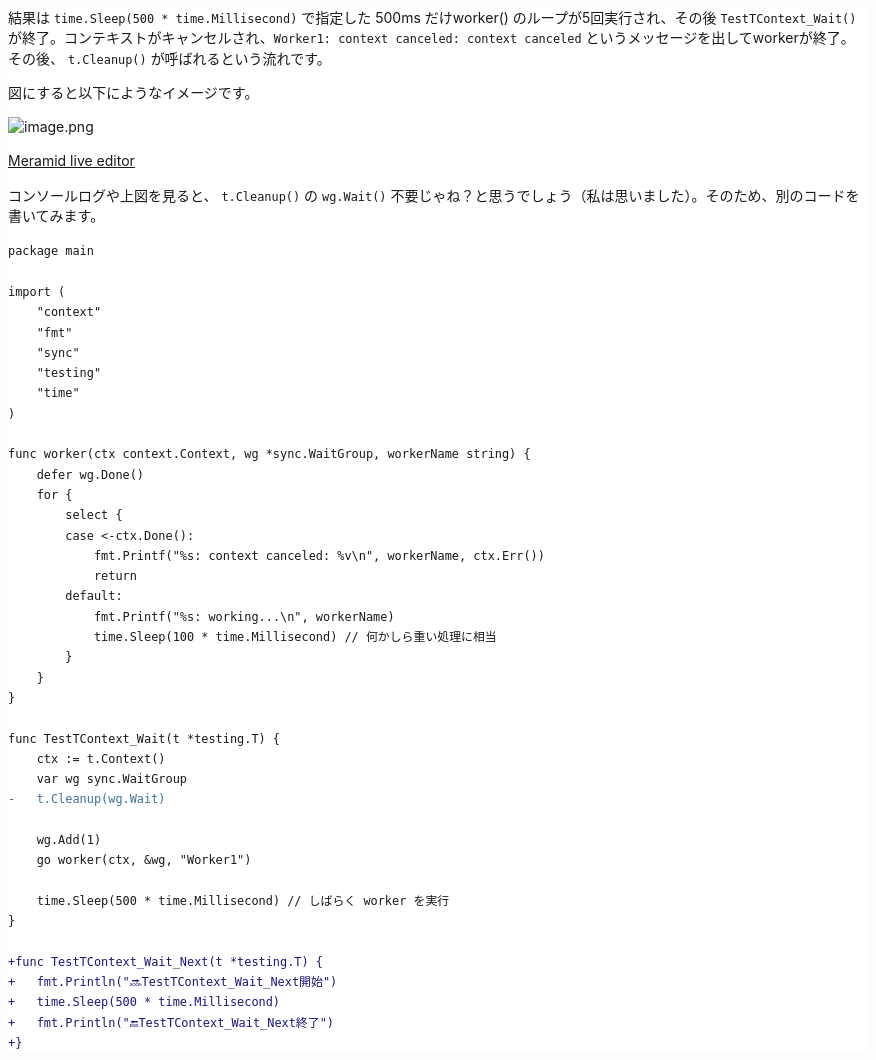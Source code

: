 結果は `time.Sleep(500 * time.Millisecond)` で指定した 500ms だけworker() のループが5回実行され、その後 `TestTContext_Wait()` が終了。コンテキストがキャンセルされ、`Worker1: context canceled: context canceled` というメッセージを出してworkerが終了。その後、 `t.Cleanup()` が呼ばれるという流れです。

図にすると以下にようなイメージです。

<img src="/images/20250319a/image.png" alt="image.png" width="1200" height="926" loading="lazy">

[Meramid live editor](https://mermaid.live/edit#pako:eNp1UztvwjAQ_iuWhwokiOjAkoEFVrqAhFRFqk7xESwcO3UuQIX477VjQ5JCvfju9N3ju8eV50YgT3mN3w3qHFcSCgtlppl7FViSuaxAE1uD1AxqtsWatkujCS_0tQNJz9CdsUe0HnxupdH4GRMjeFAUX2AUgm4qj6EkKj5WQEJO8gSEbWXB5KXpYhHyp2xDLti9hpwuE_Z2LsZ_vAP4HlQZU7E5I1lizUbz2ayso4N_ATvtpfC_1EWSJGz03kOjFtmwqMgyZUtwbVZD1o9qBtao9PM5FsnKaLy3VOBr1w_jLObkpvDwjA3P2_QoAq5j5MtM2bn4L3zXpyGtMBZPS6nhmIbEgj0SC0rf3SX2y9SNt8-s79uz-xL4hJdoS5DCLfHVQzJOBywx46kTBe6hUZTxTN8cFBoymx-d85RsgxNuTVMceLoHVTutqYQLGy_gYXWr-GlMp6OQZOw6nE17PbdfWrAYIw)

コンソールログや上図を見ると、 `t.Cleanup()` の `wg.Wait()` 不要じゃね？と思うでしょう（私は思いました）。そのため、別のコードを書いてみます。

```diff
package main

import (
	"context"
	"fmt"
	"sync"
	"testing"
	"time"
)

func worker(ctx context.Context, wg *sync.WaitGroup, workerName string) {
	defer wg.Done()
	for {
		select {
		case <-ctx.Done():
			fmt.Printf("%s: context canceled: %v\n", workerName, ctx.Err())
			return
		default:
			fmt.Printf("%s: working...\n", workerName)
			time.Sleep(100 * time.Millisecond) // 何かしら重い処理に相当
		}
	}
}

func TestTContext_Wait(t *testing.T) {
	ctx := t.Context()
	var wg sync.WaitGroup
-	t.Cleanup(wg.Wait)

	wg.Add(1)
	go worker(ctx, &wg, "Worker1")

	time.Sleep(500 * time.Millisecond) // しばらく worker を実行
}

+func TestTContext_Wait_Next(t *testing.T) {
+	fmt.Println("🔜TestTContext_Wait_Next開始")
+	time.Sleep(500 * time.Millisecond)
+	fmt.Println("🔚️TestTContext_Wait_Next終了")
+}
```
